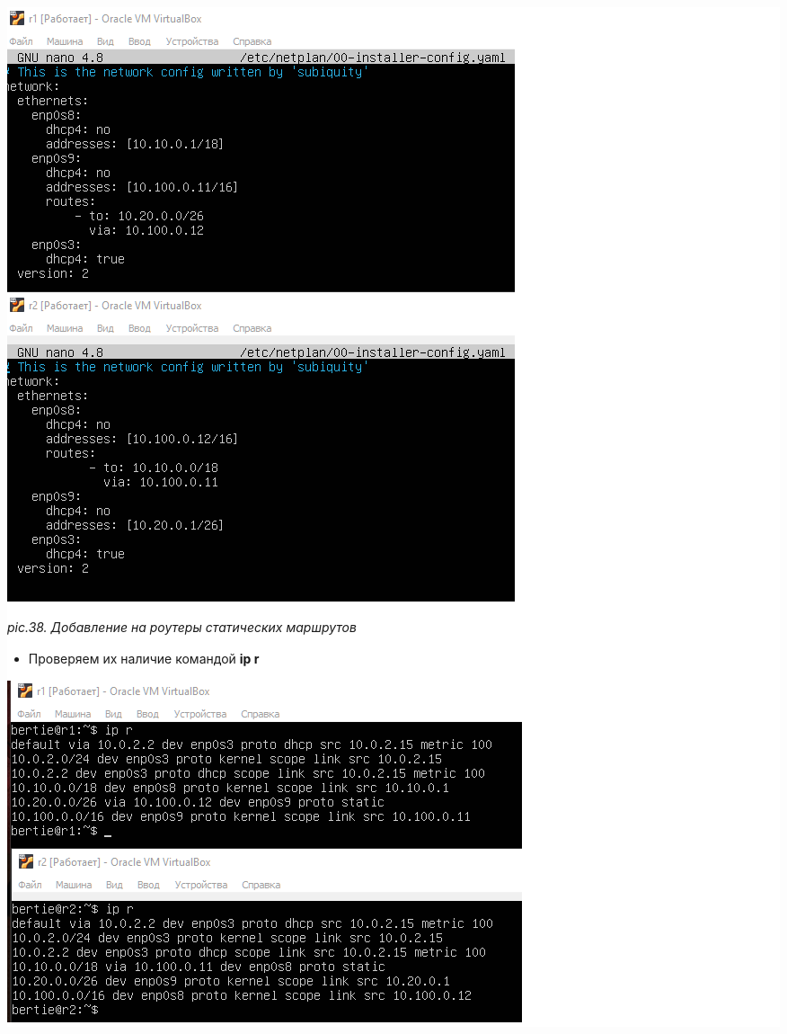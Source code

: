 ![pic.38](./screenshots/image-38.png)

*pic.38. Добавление на роутеры статических маршрутов*

- Проверяем их наличие командой **ip r**

![pic.39](./screenshots/image-39.png)
